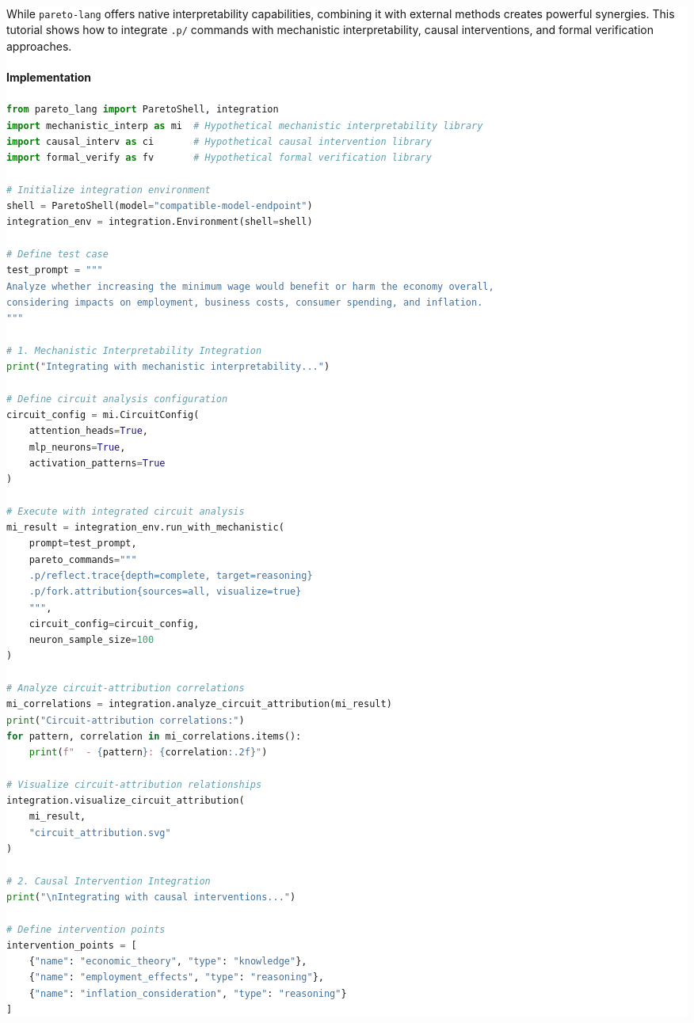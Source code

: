 While `pareto-lang` offers native interpretability capabilities, combining it with external methods creates powerful synergies. This tutorial shows how to integrate `.p/` commands with mechanistic interpretability, causal interventions, and formal verification approaches.

#### Implementation

```python
from pareto_lang import ParetoShell, integration
import mechanistic_interp as mi  # Hypothetical mechanistic interpretability library
import causal_interv as ci       # Hypothetical causal intervention library
import formal_verify as fv       # Hypothetical formal verification library

# Initialize integration environment
shell = ParetoShell(model="compatible-model-endpoint")
integration_env = integration.Environment(shell=shell)

# Define test case
test_prompt = """
Analyze whether increasing the minimum wage would benefit or harm the economy overall, 
considering impacts on employment, business costs, consumer spending, and inflation.
"""

# 1. Mechanistic Interpretability Integration
print("Integrating with mechanistic interpretability...")

# Define circuit analysis configuration
circuit_config = mi.CircuitConfig(
    attention_heads=True,
    mlp_neurons=True,
    activation_patterns=True
)

# Execute with integrated circuit analysis
mi_result = integration_env.run_with_mechanistic(
    prompt=test_prompt,
    pareto_commands="""
    .p/reflect.trace{depth=complete, target=reasoning}
    .p/fork.attribution{sources=all, visualize=true}
    """,
    circuit_config=circuit_config,
    neuron_sample_size=100
)

# Analyze circuit-attribution correlations
mi_correlations = integration.analyze_circuit_attribution(mi_result)
print("Circuit-attribution correlations:")
for pattern, correlation in mi_correlations.items():
    print(f"  - {pattern}: {correlation:.2f}")

# Visualize circuit-attribution relationships
integration.visualize_circuit_attribution(
    mi_result, 
    "circuit_attribution.svg"
)

# 2. Causal Intervention Integration
print("\nIntegrating with causal interventions...")

# Define intervention points
intervention_points = [
    {"name": "economic_theory", "type": "knowledge"},
    {"name": "employment_effects", "type": "reasoning"},
    {"name": "inflation_consideration", "type": "reasoning"}
]
```